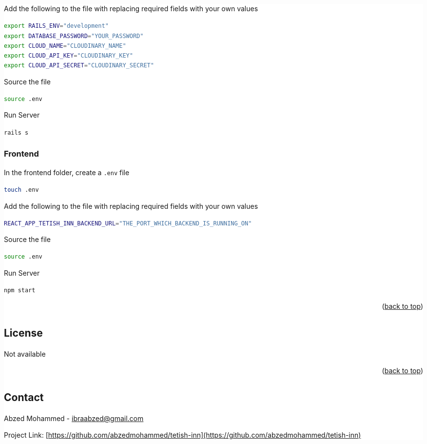 Add the following to the file with replacing required fields with your own values
   ```sh
   export RAILS_ENV="development"
   export DATABASE_PASSWORD="YOUR_PASSWORD"
   export CLOUD_NAME="CLOUDINARY_NAME"
   export CLOUD_API_KEY="CLOUDINARY_KEY"
   export CLOUD_API_SECRET="CLOUDINARY_SECRET"
   ```

Source the file
   ```sh
   source .env
   ```
Run Server
   ```sh
   rails s
   ```

### Frontend

In the frontend folder, create a `.env` file
   ```sh
   touch .env
   ```

Add the following to the file with replacing required fields with your own values
   ```sh
   REACT_APP_TETISH_INN_BACKEND_URL="THE_PORT_WHICH_BACKEND_IS_RUNNING_ON"
   ```

Source the file
   ```sh
   source .env
   ```
Run Server
   ```sh
   npm start
   ```


<p align="right">(<a href="#readme-top">back to top</a>)</p>


## License


Not available

<p align="right">(<a href="#readme-top">back to top</a>)</p>




## Contact

Abzed Mohammed - ibraabzed@gmail.com

Project Link: [https://github.com/abzedmohammed/tetish-inn](https://github.com/abzedmohammed/tetish-inn)

